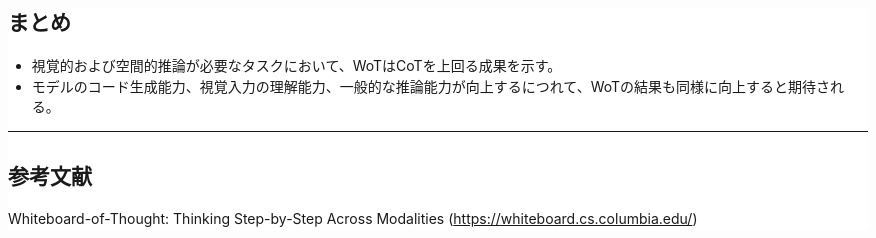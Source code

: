 
## まとめ
- 視覚的および空間的推論が必要なタスクにおいて、WoTはCoTを上回る成果を示す。
- モデルのコード生成能力、視覚入力の理解能力、一般的な推論能力が向上するにつれて、WoTの結果も同様に向上すると期待される。

---
## 参考文献
Whiteboard-of-Thought: Thinking Step-by-Step Across Modalities
(https://whiteboard.cs.columbia.edu/)